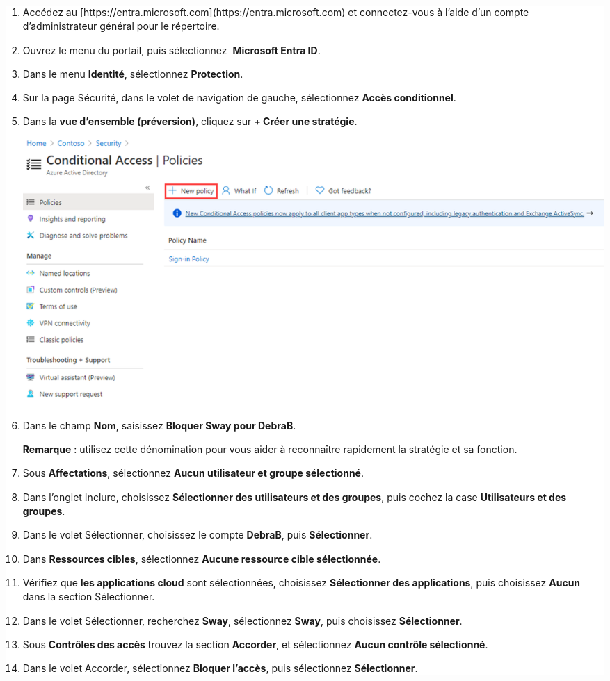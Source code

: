 1. Accédez au [https://entra.microsoft.com](https://entra.microsoft.com) et connectez-vous à l’aide d’un compte d’administrateur général pour le répertoire.

2. Ouvrez le menu du portail, puis sélectionnez  **Microsoft Entra ID**.

3. Dans le menu **Identité**, sélectionnez **Protection**.

4. Sur la page Sécurité, dans le volet de navigation de gauche, sélectionnez **Accès conditionnel**.

5. Dans la **vue d’ensemble (préversion)**, cliquez sur **+ Créer une stratégie**.

   ![Image de l’écran affichant la page Accès conditionnel avec Nouvelle stratégie mis en surbrillance](./media/lp2-mod1-conditional-access-new-policy.png)

6. Dans le champ **Nom**, saisissez **Bloquer Sway pour DebraB**.

   **Remarque** : utilisez cette dénomination pour vous aider à reconnaître rapidement la stratégie et sa fonction.

7. Sous **Affectations**, sélectionnez **Aucun utilisateur et groupe sélectionné**.

8. Dans l’onglet Inclure, choisissez **Sélectionner des utilisateurs et des groupes**, puis cochez la case **Utilisateurs et des groupes**.

9. Dans le volet Sélectionner, choisissez le compte **DebraB**, puis **Sélectionner**.

10. Dans **Ressources cibles**, sélectionnez **Aucune ressource cible sélectionnée**.

11. Vérifiez que **les applications cloud** sont sélectionnées, choisissez **Sélectionner des applications**, puis choisissez **Aucun** dans la section Sélectionner.

12. Dans le volet Sélectionner, recherchez **Sway**, sélectionnez **Sway**, puis choisissez **Sélectionner**.

13. Sous **Contrôles des accès** trouvez la section **Accorder**, et sélectionnez **Aucun contrôle sélectionné**.

14. Dans le volet Accorder, sélectionnez **Bloquer l’accès**, puis sélectionnez **Sélectionner**.
